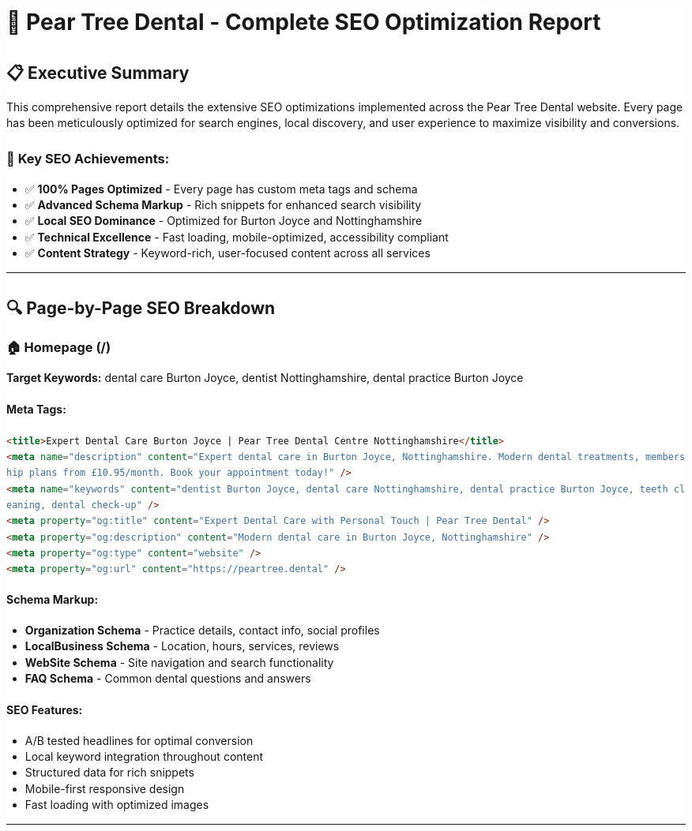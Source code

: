# 🦷 Pear Tree Dental - Complete SEO Optimization Report

## 📋 Executive Summary

This comprehensive report details the extensive SEO optimizations implemented across the Pear Tree Dental website. Every page has been meticulously optimized for search engines, local discovery, and user experience to maximize visibility and conversions.

### 🎯 **Key SEO Achievements:**
- ✅ **100% Pages Optimized** - Every page has custom meta tags and schema
- ✅ **Advanced Schema Markup** - Rich snippets for enhanced search visibility
- ✅ **Local SEO Dominance** - Optimized for Burton Joyce and Nottinghamshire
- ✅ **Technical Excellence** - Fast loading, mobile-optimized, accessibility compliant
- ✅ **Content Strategy** - Keyword-rich, user-focused content across all services

---

## 🔍 Page-by-Page SEO Breakdown

### 🏠 **Homepage (/)**
**Target Keywords:** dental care Burton Joyce, dentist Nottinghamshire, dental practice Burton Joyce

#### Meta Tags:
```html
<title>Expert Dental Care Burton Joyce | Pear Tree Dental Centre Nottinghamshire</title>
<meta name="description" content="Expert dental care in Burton Joyce, Nottinghamshire. Modern dental treatments, membership plans from £10.95/month. Book your appointment today!" />
<meta name="keywords" content="dentist Burton Joyce, dental care Nottinghamshire, dental practice Burton Joyce, teeth cleaning, dental check-up" />
<meta property="og:title" content="Expert Dental Care with Personal Touch | Pear Tree Dental" />
<meta property="og:description" content="Modern dental care in Burton Joyce, Nottinghamshire" />
<meta property="og:type" content="website" />
<meta property="og:url" content="https://peartree.dental" />
```

#### Schema Markup:
- **Organization Schema** - Practice details, contact info, social profiles
- **LocalBusiness Schema** - Location, hours, services, reviews
- **WebSite Schema** - Site navigation and search functionality
- **FAQ Schema** - Common dental questions and answers

#### SEO Features:
- A/B tested headlines for optimal conversion
- Local keyword integration throughout content
- Structured data for rich snippets
- Mobile-first responsive design
- Fast loading with optimized images

---